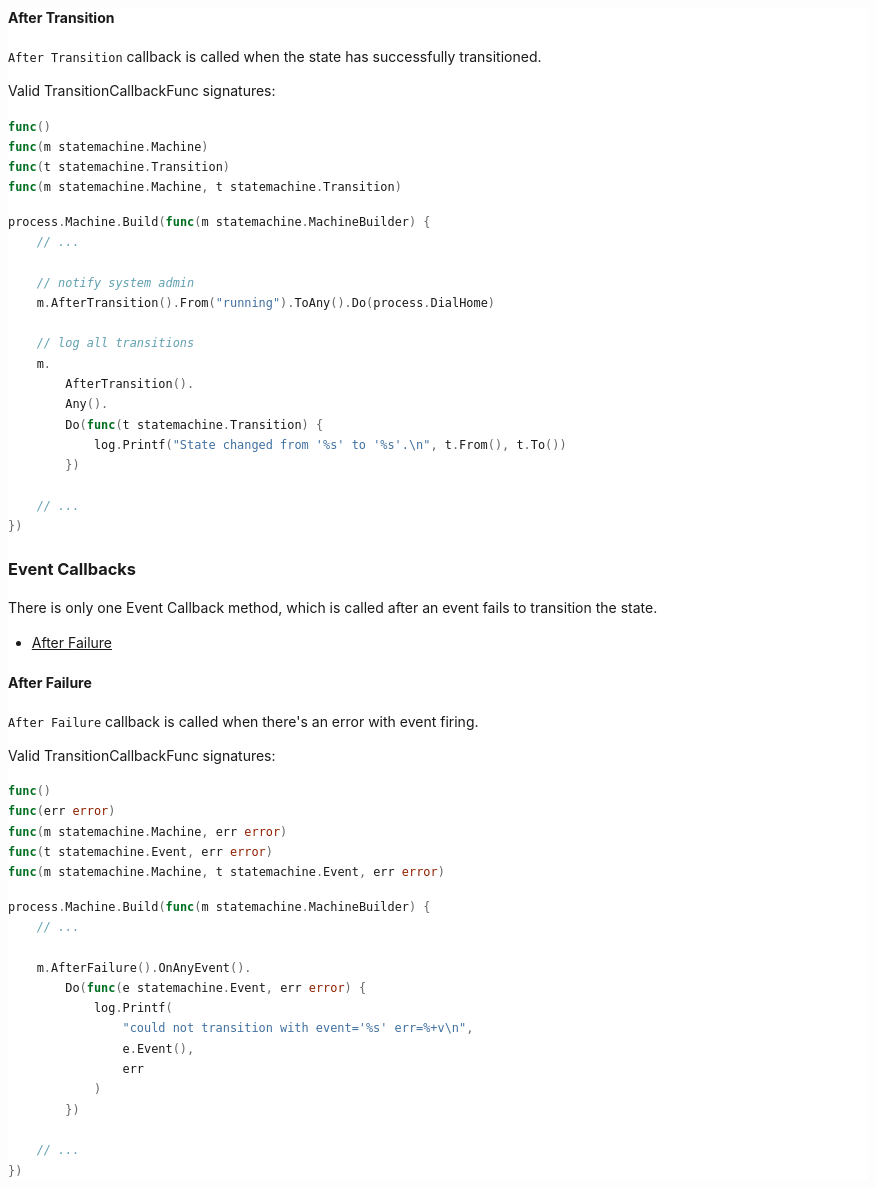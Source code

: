 #### After Transition

`After Transition` callback is called when the state has successfully
transitioned.

Valid TransitionCallbackFunc signatures:

```go
func()
func(m statemachine.Machine)
func(t statemachine.Transition)
func(m statemachine.Machine, t statemachine.Transition)
```

```go
process.Machine.Build(func(m statemachine.MachineBuilder) {
    // ...

    // notify system admin
    m.AfterTransition().From("running").ToAny().Do(process.DialHome)

    // log all transitions
    m.
        AfterTransition().
        Any().
        Do(func(t statemachine.Transition) {
            log.Printf("State changed from '%s' to '%s'.\n", t.From(), t.To())
        })

    // ...
})
```

### Event Callbacks

There is only one Event Callback method, which is called after an event fails
to transition the state.

- [After Failure](#after-failure)

#### After Failure

`After Failure` callback is called when there's an error with event firing.

Valid TransitionCallbackFunc signatures:

```go
func()
func(err error)
func(m statemachine.Machine, err error)
func(t statemachine.Event, err error)
func(m statemachine.Machine, t statemachine.Event, err error)
```

```go
process.Machine.Build(func(m statemachine.MachineBuilder) {
    // ...

    m.AfterFailure().OnAnyEvent().
        Do(func(e statemachine.Event, err error) {
            log.Printf(
                "could not transition with event='%s' err=%+v\n",
                e.Event(),
                err
            )
        })

    // ...
})
```